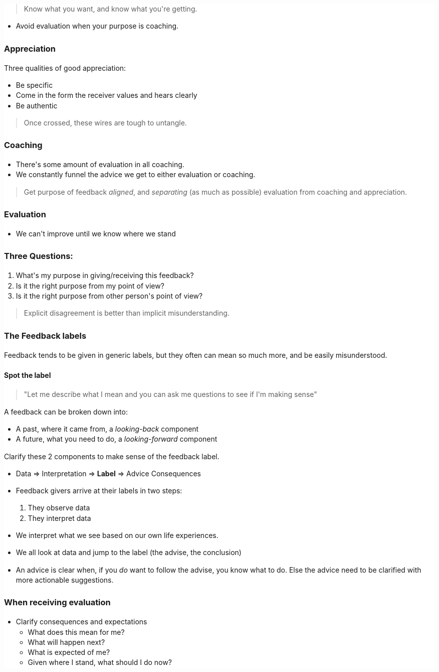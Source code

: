 > Know what you want, and know what you're getting.

- Avoid evaluation when your purpose is coaching.

### Appreciation
Three qualities of good appreciation:
- Be specific
- Come in the form the receiver values and hears clearly
- Be authentic

> Once crossed, these wires are tough to untangle.

### Coaching
- There's some amount of evaluation in all coaching.
- We constantly funnel the advice we get to either evaluation or coaching.

> Get purpose of feedback *aligned*, and *separating* (as much as possible) evaluation from coaching and appreciation.

### Evaluation
- We can't improve until we know where we stand

### Three Questions:
1. What's my purpose in giving/receiving this feedback?
2. Is it the right purpose from my point of view?
3. Is it the right purpose from other person's point of view?

> Explicit disagreement is better than implicit misunderstanding.

### The Feedback labels
Feedback tends to be given in generic labels, but they often can mean so much more, and be easily misunderstood.

#### Spot the label
> "Let me describe what I mean and you can ask me questions to see if I'm making sense"

A feedback can be broken down into:
- A past, where it came from, a *looking-back* component
- A future, what you need to do, a *looking-forward* component

Clarify these 2 components to make sense of the feedback label.

- Data => Interpretation => **Label** => Advice Consequences
- Feedback givers arrive at their labels in two steps:
    1. They observe data
    2. They interpret data
- We interpret what we see based on our own life experiences.
- We all look at data and jump to the label (the advise, the conclusion)

- An advice is clear when, if you *do* want to follow the advise, you know what to do. Else the advice need to be clarified with more actionable suggestions.

### When receiving evaluation
- Clarify consequences and expectations
    - What does this mean for me?
    - What will happen next?
    - What is expected of me?
    - Given where I stand, what should I do now?
